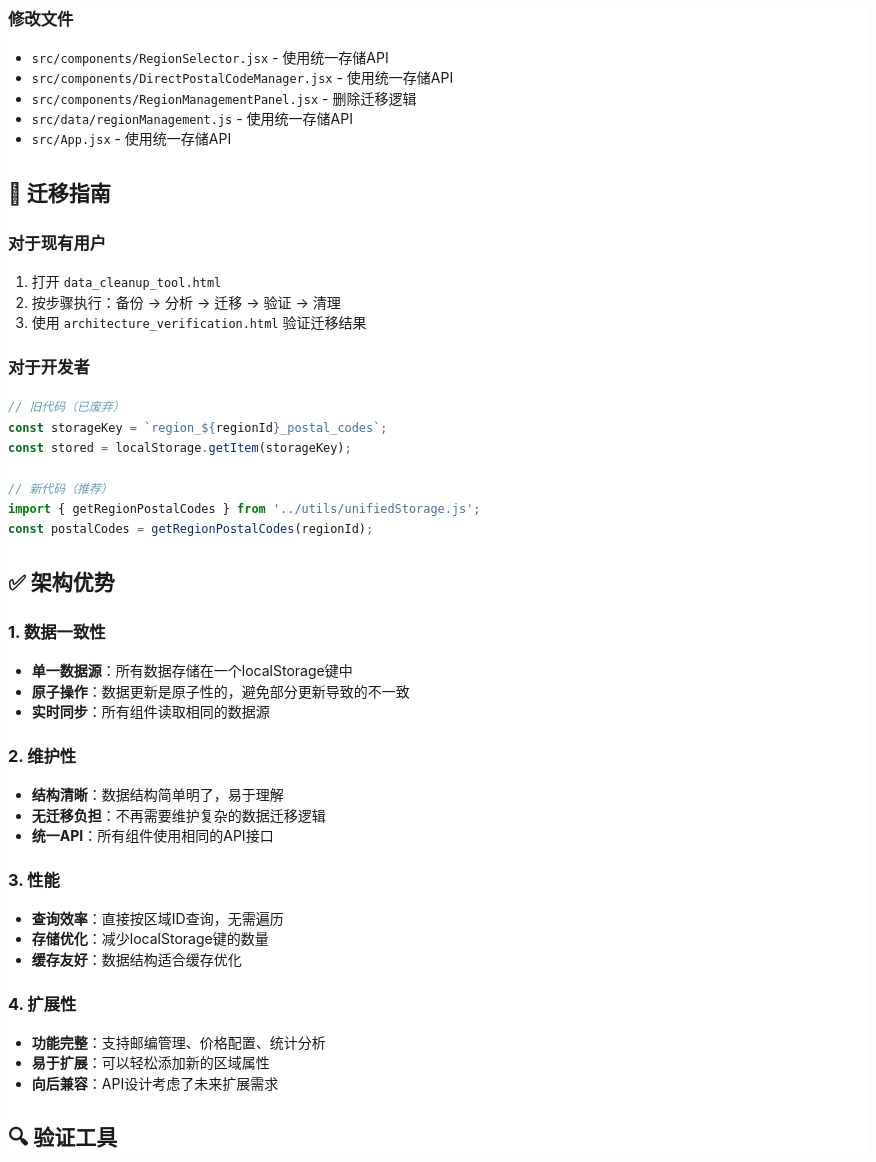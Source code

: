 ### 修改文件
- `src/components/RegionSelector.jsx` - 使用统一存储API
- `src/components/DirectPostalCodeManager.jsx` - 使用统一存储API
- `src/components/RegionManagementPanel.jsx` - 删除迁移逻辑
- `src/data/regionManagement.js` - 使用统一存储API
- `src/App.jsx` - 使用统一存储API

## 🚀 迁移指南

### 对于现有用户
1. 打开 `data_cleanup_tool.html`
2. 按步骤执行：备份 → 分析 → 迁移 → 验证 → 清理
3. 使用 `architecture_verification.html` 验证迁移结果

### 对于开发者
```javascript
// 旧代码（已废弃）
const storageKey = `region_${regionId}_postal_codes`;
const stored = localStorage.getItem(storageKey);

// 新代码（推荐）
import { getRegionPostalCodes } from '../utils/unifiedStorage.js';
const postalCodes = getRegionPostalCodes(regionId);
```

## ✅ 架构优势

### 1. 数据一致性
- **单一数据源**：所有数据存储在一个localStorage键中
- **原子操作**：数据更新是原子性的，避免部分更新导致的不一致
- **实时同步**：所有组件读取相同的数据源

### 2. 维护性
- **结构清晰**：数据结构简单明了，易于理解
- **无迁移负担**：不再需要维护复杂的数据迁移逻辑
- **统一API**：所有组件使用相同的API接口

### 3. 性能
- **查询效率**：直接按区域ID查询，无需遍历
- **存储优化**：减少localStorage键的数量
- **缓存友好**：数据结构适合缓存优化

### 4. 扩展性
- **功能完整**：支持邮编管理、价格配置、统计分析
- **易于扩展**：可以轻松添加新的区域属性
- **向后兼容**：API设计考虑了未来扩展需求

## 🔍 验证工具
